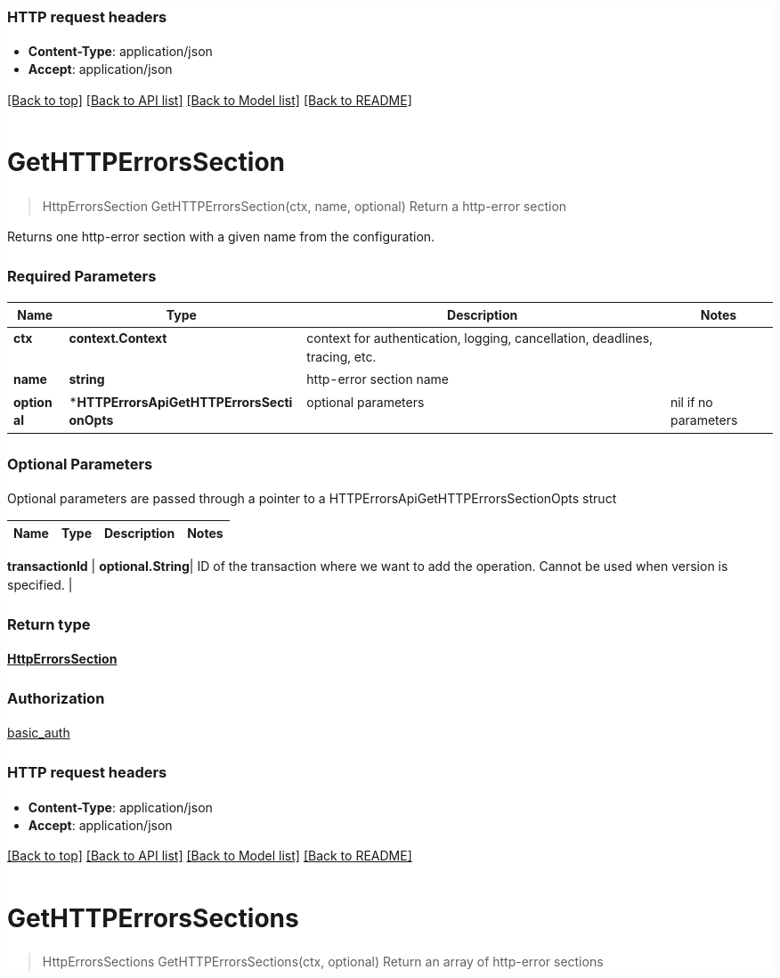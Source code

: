 ### HTTP request headers

 - **Content-Type**: application/json
 - **Accept**: application/json

[[Back to top]](#) [[Back to API list]](../README.md#documentation-for-api-endpoints) [[Back to Model list]](../README.md#documentation-for-models) [[Back to README]](../README.md)

# **GetHTTPErrorsSection**
> HttpErrorsSection GetHTTPErrorsSection(ctx, name, optional)
Return a http-error section

Returns one http-error section with a given name from the configuration.

### Required Parameters

Name | Type | Description  | Notes
------------- | ------------- | ------------- | -------------
 **ctx** | **context.Context** | context for authentication, logging, cancellation, deadlines, tracing, etc.
  **name** | **string**| http-error section name | 
 **optional** | ***HTTPErrorsApiGetHTTPErrorsSectionOpts** | optional parameters | nil if no parameters

### Optional Parameters
Optional parameters are passed through a pointer to a HTTPErrorsApiGetHTTPErrorsSectionOpts struct

Name | Type | Description  | Notes
------------- | ------------- | ------------- | -------------

 **transactionId** | **optional.String**| ID of the transaction where we want to add the operation. Cannot be used when version is specified. | 

### Return type

[**HttpErrorsSection**](http_errors_section.md)

### Authorization

[basic_auth](../README.md#basic_auth)

### HTTP request headers

 - **Content-Type**: application/json
 - **Accept**: application/json

[[Back to top]](#) [[Back to API list]](../README.md#documentation-for-api-endpoints) [[Back to Model list]](../README.md#documentation-for-models) [[Back to README]](../README.md)

# **GetHTTPErrorsSections**
> HttpErrorsSections GetHTTPErrorsSections(ctx, optional)
Return an array of http-error sections
